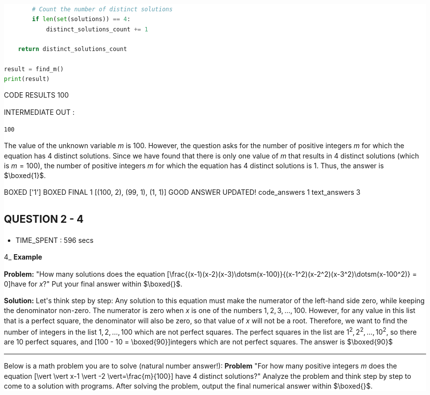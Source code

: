 ```python
        # Count the number of distinct solutions
        if len(set(solutions)) == 4:
            distinct_solutions_count += 1
    
    return distinct_solutions_count

result = find_m()
print(result)
```

CODE RESULTS 100

INTERMEDIATE OUT :
```output
100
```
The value of the unknown variable $m$ is 100. However, the question asks for the number of positive integers $m$ for which the equation has 4 distinct solutions. Since we have found that there is only one value of $m$ that results in 4 distinct solutions (which is $m = 100$), the number of positive integers $m$ for which the equation has 4 distinct solutions is 1. Thus, the answer is $\boxed{1}$.

BOXED ['1']
BOXED FINAL 1
[(100, 2), (99, 1), (1, 1)]
GOOD ANSWER UPDATED!
code_answers 1 text_answers 3



## QUESTION 2 - 4 
- TIME_SPENT : 596 secs

4_
**Example**

**Problem:** 
"How many solutions does the equation \[\frac{(x-1)(x-2)(x-3)\dotsm(x-100)}{(x-1^2)(x-2^2)(x-3^2)\dotsm(x-100^2)} = 0\]have for $x$?"
Put your final answer within $\boxed{}$.

**Solution:** 
Let's think step by step:
Any solution to this equation must make the numerator of the left-hand side zero, while keeping the denominator non-zero. The numerator is zero when $x$ is one of the numbers $1, 2, 3, \dots, 100.$ However, for any value in this list that is a perfect square, the denominator will also be zero, so that value of $x$ will not be a root. Therefore, we want to find the number of integers in the list $1, 2, \dots, 100$ which are not perfect squares. The perfect squares in the list are $1^2, 2^2, \dots, 10^2,$ so there are $10$ perfect squares, and \[100 - 10 = \boxed{90}\]integers which are not perfect squares. The answer is $\boxed{90}$


---

Below is a math problem you are to solve (natural number answer!):
**Problem**
"For how many positive integers $m$ does the equation \[\vert \vert x-1 \vert -2 \vert=\frac{m}{100}\] have $4$ distinct solutions?"
Analyze the problem and think step by step to come to a solution with programs. After solving the problem, output the final numerical answer within $\boxed{}$.
